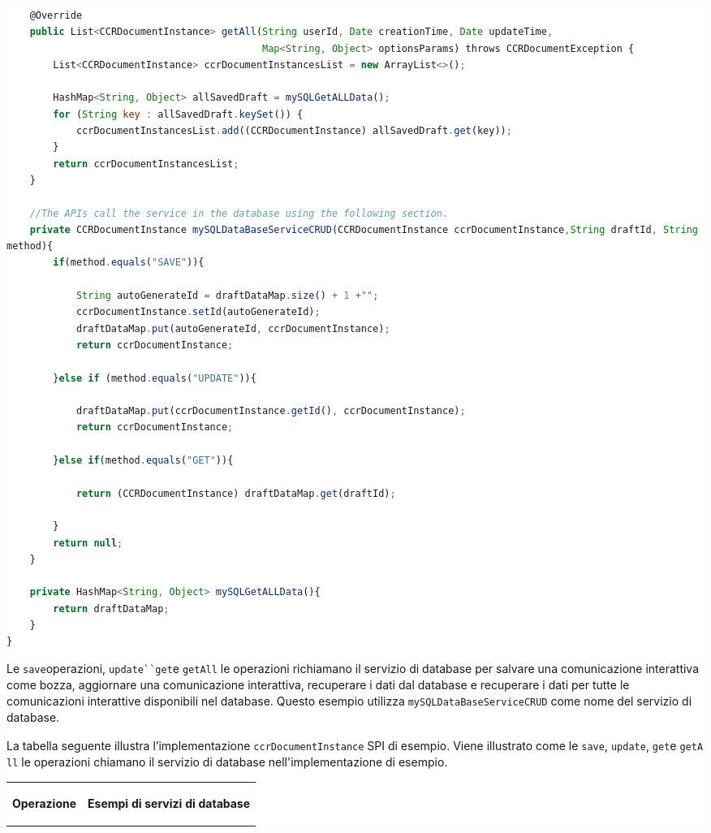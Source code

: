 ```javascript
    @Override
    public List<CCRDocumentInstance> getAll(String userId, Date creationTime, Date updateTime,
                                            Map<String, Object> optionsParams) throws CCRDocumentException {
        List<CCRDocumentInstance> ccrDocumentInstancesList = new ArrayList<>();

        HashMap<String, Object> allSavedDraft = mySQLGetALLData();
        for (String key : allSavedDraft.keySet()) {
            ccrDocumentInstancesList.add((CCRDocumentInstance) allSavedDraft.get(key));
        }
        return ccrDocumentInstancesList;
    }

    //The APIs call the service in the database using the following section.
    private CCRDocumentInstance mySQLDataBaseServiceCRUD(CCRDocumentInstance ccrDocumentInstance,String draftId, String method){
        if(method.equals("SAVE")){

            String autoGenerateId = draftDataMap.size() + 1 +"";
            ccrDocumentInstance.setId(autoGenerateId);
            draftDataMap.put(autoGenerateId, ccrDocumentInstance);
            return ccrDocumentInstance;

        }else if (method.equals("UPDATE")){

            draftDataMap.put(ccrDocumentInstance.getId(), ccrDocumentInstance);
            return ccrDocumentInstance;

        }else if(method.equals("GET")){

            return (CCRDocumentInstance) draftDataMap.get(draftId);

        }
        return null;
    }

    private HashMap<String, Object> mySQLGetALLData(){
        return draftDataMap;
    }
}
```

Le `save`operazioni, `update``get`e `getAll` le operazioni richiamano il servizio di database per salvare una comunicazione interattiva come bozza, aggiornare una comunicazione interattiva, recuperare i dati dal database e recuperare i dati per tutte le comunicazioni interattive disponibili nel database. Questo esempio utilizza `mySQLDataBaseServiceCRUD` come nome del servizio di database.

La tabella seguente illustra l’implementazione `ccrDocumentInstance` SPI di esempio. Viene illustrato come le `save`, `update`, `get`e `getAll` le operazioni chiamano il servizio di database nell&#39;implementazione di esempio.

<table> 
 <tbody>
 <tr>
  <td><p><strong>Operazione</strong></p></td>
  <td><p><strong>Esempi di servizi di database</strong></p></td> 
   </tr>
  <tr>